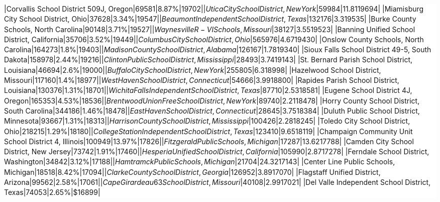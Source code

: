 |Corvallis School District 509J, Oregon|69581|8.87%|$19702|
|Utica City School District, New York|59984|11.81%|$19694|
|Miamisburg City School District, Ohio|37628|3.34%|$19547|
|Beaumont Independent School District, Texas|132176|3.3%|$19535|
|Burke County Schools, North Carolina|90148|3.71%|$19527|
|Waynesville R-VI Schools, Missouri|38127|3.55%|$19523|
|Banning Unified School District, California|35706|3.52%|$19449|
|Columbus City School District, Ohio|565976|4.67%|$19430|
|Onslow County Schools, North Carolina|164273|1.8%|$19403|
|Madison County School District, Alabama|126167|1.78%|$19340|
|Sioux Falls School District 49-5, South Dakota|158978|2.44%|$19216|
|Clinton Public School District, Mississippi|28493|3.74%|$19143|
|St. Bernard Parish School District, Louisiana|46694|2.6%|$19000|
|Buffalo City School District, New York|255805|6.3%|$18998|
|Hazelwood School District, Missouri|117160|1.4%|$18977|
|West Haven School District, Connecticut|54666|3.99%|$18800|
|Rapides Parish School District, Louisiana|130376|1.31%|$18701|
|Wichita Falls Independent School District, Texas|87710|2.53%|$18581|
|Eugene School District 4J, Oregon|165353|4.53%|$18536|
|Brentwood Union Free School District, New York|89740|2.21%|$18478|
|Horry County School District, South Carolina|344186|1.46%|$18478|
|East Haven School District, Connecticut|28645|3.75%|$18384|
|Duluth Public School District, Minnesota|93667|1.31%|$18313|
|Harrison County School District, Mississippi|100426|2.28%|$18245|
|Toledo City School District, Ohio|218215|1.29%|$18180|
|College Station Independent School District, Texas|123410|9.65%|$18119|
|Champaign Community Unit School District 4, Illinois|100949|13.97%|$17826|
|Fitzgerald Public Schools, Michigan|17287|13.62%|$17788|
|Camden City School District, New Jersey|73742|1.91%|$17460|
|Hesperia Unified School District, California|105990|2.87%|$17278|
|Ferndale School District, Washington|34842|3.12%|$17188|
|Hamtramck Public Schools, Michigan|21704|24.32%|$17143|
|Center Line Public Schools, Michigan|18518|8.42%|$17094|
|Clarke County School District, Georgia|126952|3.89%|$17070|
|Flagstaff Unified District, Arizona|99562|2.58%|$17061|
|Cape Girardeau 63 School District, Missouri|40108|2.99%|$17021|
|Del Valle Independent School District, Texas|74053|2.65%|$16899|